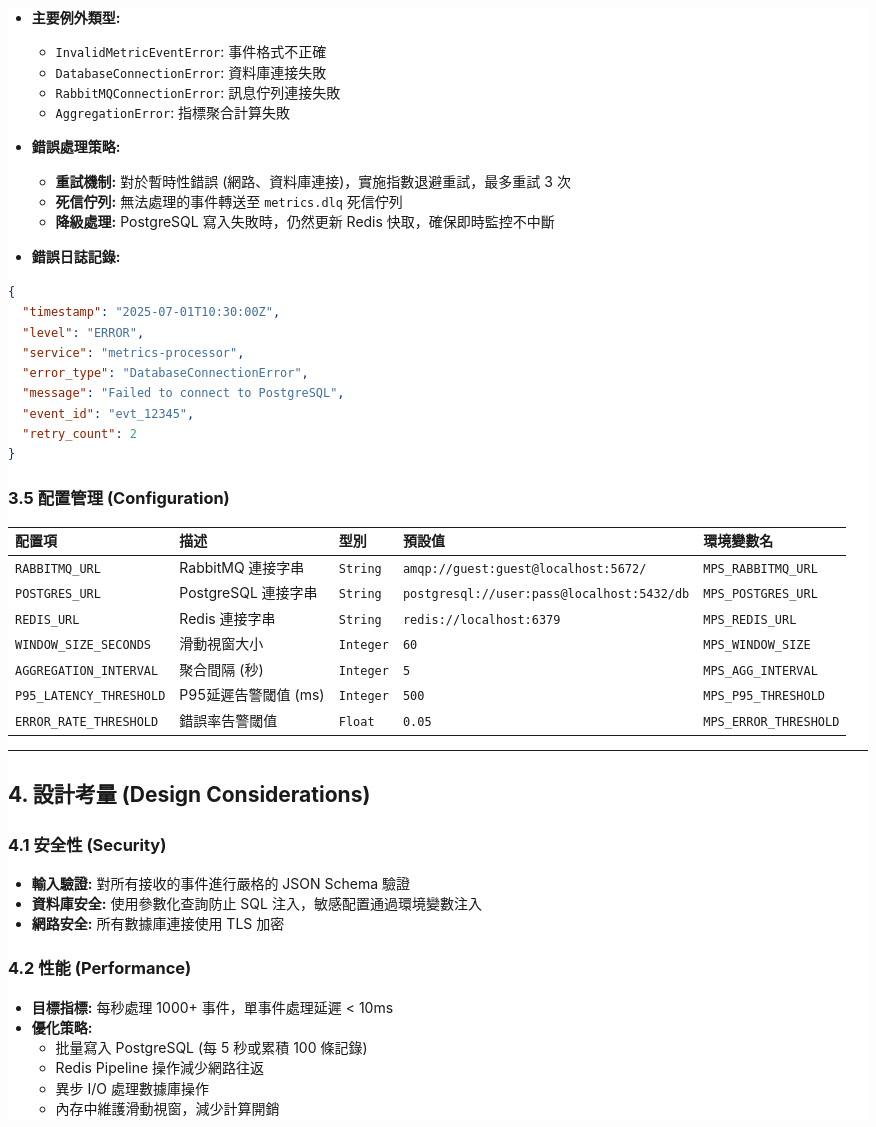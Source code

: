 *   **主要例外類型:**
    *   `InvalidMetricEventError`: 事件格式不正確
    *   `DatabaseConnectionError`: 資料庫連接失敗
    *   `RabbitMQConnectionError`: 訊息佇列連接失敗
    *   `AggregationError`: 指標聚合計算失敗

*   **錯誤處理策略:**
    *   **重試機制:** 對於暫時性錯誤 (網路、資料庫連接)，實施指數退避重試，最多重試 3 次
    *   **死信佇列:** 無法處理的事件轉送至 `metrics.dlq` 死信佇列
    *   **降級處理:** PostgreSQL 寫入失敗時，仍然更新 Redis 快取，確保即時監控不中斷

*   **錯誤日誌記錄:**
```json
{
  "timestamp": "2025-07-01T10:30:00Z",
  "level": "ERROR",
  "service": "metrics-processor",
  "error_type": "DatabaseConnectionError",
  "message": "Failed to connect to PostgreSQL",
  "event_id": "evt_12345",
  "retry_count": 2
}
```

### 3.5 配置管理 (Configuration)

| 配置項 | 描述 | 型別 | 預設值 | 環境變數名 |
| :--- | :--- | :--- | :--- | :--- |
| `RABBITMQ_URL` | RabbitMQ 連接字串 | `String` | `amqp://guest:guest@localhost:5672/` | `MPS_RABBITMQ_URL` |
| `POSTGRES_URL` | PostgreSQL 連接字串 | `String` | `postgresql://user:pass@localhost:5432/db` | `MPS_POSTGRES_URL` |
| `REDIS_URL` | Redis 連接字串 | `String` | `redis://localhost:6379` | `MPS_REDIS_URL` |
| `WINDOW_SIZE_SECONDS` | 滑動視窗大小 | `Integer` | `60` | `MPS_WINDOW_SIZE` |
| `AGGREGATION_INTERVAL` | 聚合間隔 (秒) | `Integer` | `5` | `MPS_AGG_INTERVAL` |
| `P95_LATENCY_THRESHOLD` | P95延遲告警閾值 (ms) | `Integer` | `500` | `MPS_P95_THRESHOLD` |
| `ERROR_RATE_THRESHOLD` | 錯誤率告警閾值 | `Float` | `0.05` | `MPS_ERROR_THRESHOLD` |

---

## 4. 設計考量 (Design Considerations)

### 4.1 安全性 (Security)
*   **輸入驗證:** 對所有接收的事件進行嚴格的 JSON Schema 驗證
*   **資料庫安全:** 使用參數化查詢防止 SQL 注入，敏感配置通過環境變數注入
*   **網路安全:** 所有數據庫連接使用 TLS 加密

### 4.2 性能 (Performance)
*   **目標指標:** 每秒處理 1000+ 事件，單事件處理延遲 < 10ms
*   **優化策略:**
    *   批量寫入 PostgreSQL (每 5 秒或累積 100 條記錄)
    *   Redis Pipeline 操作減少網路往返
    *   異步 I/O 處理數據庫操作
    *   內存中維護滑動視窗，減少計算開銷
